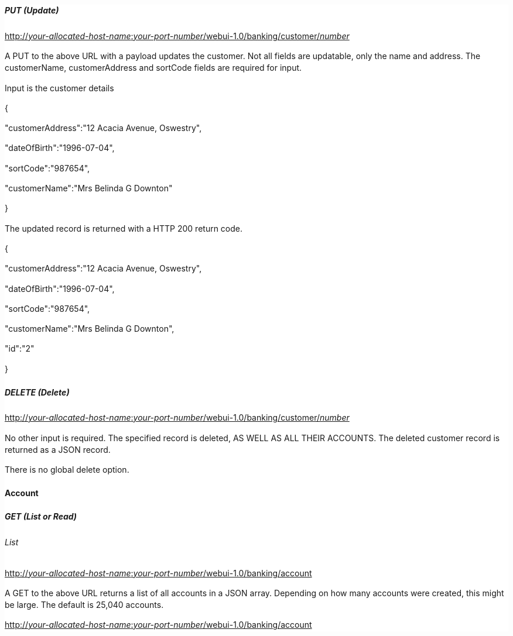##### PUT (Update)

[http://*your-allocated-host-name*:*your-port-number*/webui-1.0/banking/customer/*number*](http://your-allocated-host-name:your-port-number/webui-1.0/banking/customer/*number*)

A PUT to the above URL with a payload updates the customer. Not all fields are updatable, only the name and address. The customerName, customerAddress and sortCode fields are required for input.

Input is the customer details

{

"customerAddress":"12 Acacia Avenue, Oswestry",

"dateOfBirth":"1996-07-04",

"sortCode":"987654",

"customerName":"Mrs Belinda G Downton"

}

The updated record is returned with a HTTP 200 return code.

{

"customerAddress":"12 Acacia Avenue, Oswestry",

"dateOfBirth":"1996-07-04",

"sortCode":"987654",

"customerName":"Mrs Belinda G Downton",

"id":"2"

}


##### DELETE (Delete)

[http://*your-allocated-host-name*:*your-port-number*/webui-1.0/banking/customer/*number*](http://your-allocated-host-name:your-port-number/webui-1.0/banking/customer/*number*)

No other input is required. The specified record is deleted, AS WELL AS ALL THEIR ACCOUNTS. The deleted customer record is returned as a JSON record.

There is no global delete option.

#### Account

##### GET (List or Read)

###### List

[http://*your-allocated-host-name*:*your-port-number*/webui-1.0/banking/account](http://your-allocated-host-name:your-port-number/webui-1.0/banking/account)

A GET to the above URL returns a list of all accounts in a JSON array. Depending on how many accounts were created, this might be large. The default is 25,040 accounts.

[http://*your-allocated-host-name*:*your-port-number*/webui-1.0/banking/account](http://your-allocated-host-name:your-port-number/webui-1.0/banking/account?countOnly=true)
